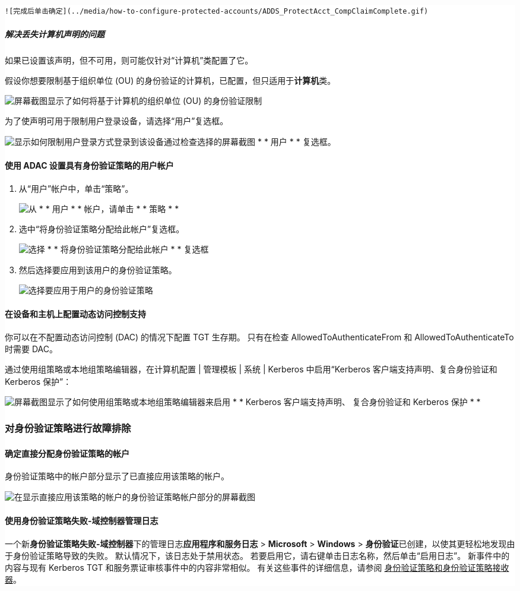     ![完成后单击确定](../media/how-to-configure-protected-accounts/ADDS_ProtectAcct_CompClaimComplete.gif)  
  
##### <a name="troubleshoot-missing-computer-claims"></a>解决丢失计算机声明的问题  
如果已设置该声明，但不可用，则可能仅针对“计算机”类配置了它。  
  
假设你想要限制基于组织单位 (OU) 的身份验证的计算机，已配置，但只适用于**计算机**类。  
  
![屏幕截图显示了如何将基于计算机的组织单位 (OU) 的身份验证限制](../media/how-to-configure-protected-accounts/ADDS_ProtectAcct_RestrictComputers.gif)  
  
为了使声明可用于限制用户登录设备，请选择“用户”复选框。  
  
![显示如何限制用户登录方式登录到该设备通过检查选择的屏幕截图 * * 用户 * * 复选框。  ](../media/how-to-configure-protected-accounts/ADDS_ProtectAcct_RestrictUsersComputers.gif)  
  
#### <a name="provision-a-user-account-with-an-authentication-policy-with-adac"></a>使用 ADAC 设置具有身份验证策略的用户帐户  
  
1.  从“用户”帐户中，单击“策略”。  
  
    ![从 * * 用户 * * 帐户，请单击 * * 策略 * *](../media/how-to-configure-protected-accounts/ADDS_ProtectAcct_UserPolicy.gif)  
  
2.  选中“将身份验证策略分配给此帐户”复选框。  
  
    ![选择 * * 将身份验证策略分配给此帐户 * * 复选框](../media/how-to-configure-protected-accounts/ADDS_ProtectAcct_UserPolicyAssign.gif)  
  
3.  然后选择要应用到该用户的身份验证策略。  
  
    ![选择要应用于用户的身份验证策略](../media/how-to-configure-protected-accounts/ADDS_ProtectAcct_UserPolicySelect.png)  
  
#### <a name="configure-dynamic-access-control-support-on-devices-and-hosts"></a>在设备和主机上配置动态访问控制支持  
你可以在不配置动态访问控制 (DAC) 的情况下配置 TGT 生存期。 只有在检查 AllowedToAuthenticateFrom 和 AllowedToAuthenticateTo 时需要 DAC。  
  
通过使用组策略或本地组策略编辑器，在计算机配置 | 管理模板 | 系统 | Kerberos 中启用“Kerberos 客户端支持声明、复合身份验证和 Kerberos 保护”：  
  
![屏幕截图显示了如何使用组策略或本地组策略编辑器来启用 * * Kerberos 客户端支持声明、 复合身份验证和 Kerberos 保护 * *](../media/how-to-configure-protected-accounts/ADDS_ProtectAcct_KerbClientDACSupport.gif)  
  
### <a name="BKMK_TroubleshootAuthnPolicies"></a>对身份验证策略进行故障排除  
  
#### <a name="determine-the-accounts-that-are-directly-assigned-an-authentication-policy"></a>确定直接分配身份验证策略的帐户  
身份验证策略中的帐户部分显示了已直接应用该策略的帐户。  
  
![在显示直接应用该策略的帐户的身份验证策略帐户部分的屏幕截图](../media/how-to-configure-protected-accounts/ADDS_ProtectAcct_AccountsAssigned.gif)  
  
#### <a name="use-the-authentication-policy-failures---domain-controller-administrative-log"></a>使用身份验证策略失败-域控制器管理日志  
一个新**身份验证策略失败-域控制器**下的管理日志**应用程序和服务日志** > **Microsoft**  >  **Windows** > **身份验证**已创建，以使其更轻松地发现由于身份验证策略导致的失败。 默认情况下，该日志处于禁用状态。 若要启用它，请右键单击日志名称，然后单击“启用日志”。 新事件中的内容与现有 Kerberos TGT 和服务票证审核事件中的内容非常相似。 有关这些事件的详细信息，请参阅 [身份验证策略和身份验证策略接收器](https://technet.microsoft.com/library/dn486813.aspx)。  
  